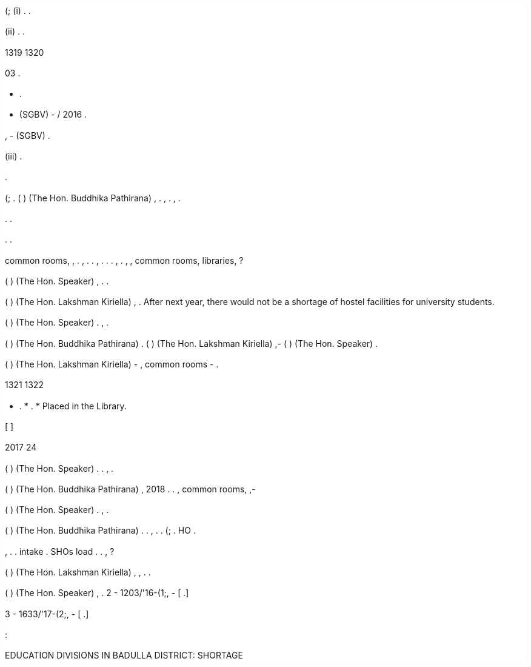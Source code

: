 (; (i) . .

(ii) . .

1319 1320

03 .

* .

- (SGBV) - / 2016 .

, - (SGBV) .

(iii) .

.

(; . ( ) (The Hon. Buddhika Pathirana) , . , . , .

. .

. .

common rooms, , . , . . , . . . , . , , common rooms, libraries, ?

( ) (The Hon. Speaker) , . .

( ) (The Hon. Lakshman Kiriella) , . After next year, there would not be a shortage of hostel facilities for university students.

( ) (The Hon. Speaker) . , .

( ) (The Hon. Buddhika Pathirana) . ( ) (The Hon. Lakshman Kiriella) ,- ( ) (The Hon. Speaker) .

( ) (The Hon. Lakshman Kiriella) - , common rooms - .

1321 1322

* . * . * Placed in the Library.

[ ]

2017 24

( ) (The Hon. Speaker) . . , .

( ) (The Hon. Buddhika Pathirana) , 2018 . . , common rooms, ,-

( ) (The Hon. Speaker) . , .

( ) (The Hon. Buddhika Pathirana) . . , . . (; . HO .

, . . intake . SHOs load . . , ?

( ) (The Hon. Lakshman Kiriella) , , . .

( ) (The Hon. Speaker) , . 2 - 1203/'16-(1;, - [ .]

3 - 1633/'17-(2;, - [ .]

:

EDUCATION DIVISIONS IN BADULLA DISTRICT: SHORTAGE
